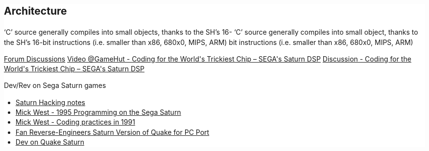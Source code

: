 
## Architecture

‘C’ source generally compiles into small objects, thanks to the SH’s 16- ‘C’ source generally compiles into small object, thanks to the SH’s 16-bit instructions (i.e. smaller than x86, 680x0, MIPS, ARM) bit instructions (i.e. smaller than x86, 680x0, MIPS, ARM)

[Forum Discussions](https://www.sega-16.com/forum/archive/index.php/t-17176.html)
[Video @GameHut - Coding for the World's Trickiest Chip – SEGA's Saturn DSP](https://youtu.be/n8plen8cLro)
[Discussion - Coding for the World's Trickiest Chip – SEGA's Saturn DSP](https://news.ycombinator.com/item?id=18637179)


Dev/Rev on Sega Saturn games
- [Saturn Hacking notes](https://segaxtreme.net/threads/saturn-hacking-notes.4934)
- [Mick West - 1995 Programming on the Sega Saturn](https://cowboyprogramming.com/2010/06/03/1995-programming-on-the-sega-saturn)
- [Mick West - Coding practices in 1991](https://cowboyprogramming.com/2008/11/15/my-coding-practices-in-1991)
- [Fan Reverse-Engineers Saturn Version of Quake for PC Port](https://www.segasaturnshiro.com/2022/07/21/fan-reverse-engineers-saturn-version-of-quake-for-pc-port)
- [Dev on Quake Saturn](http://richwhitehouse.com/index.php?postid=68#sect_32_2)

